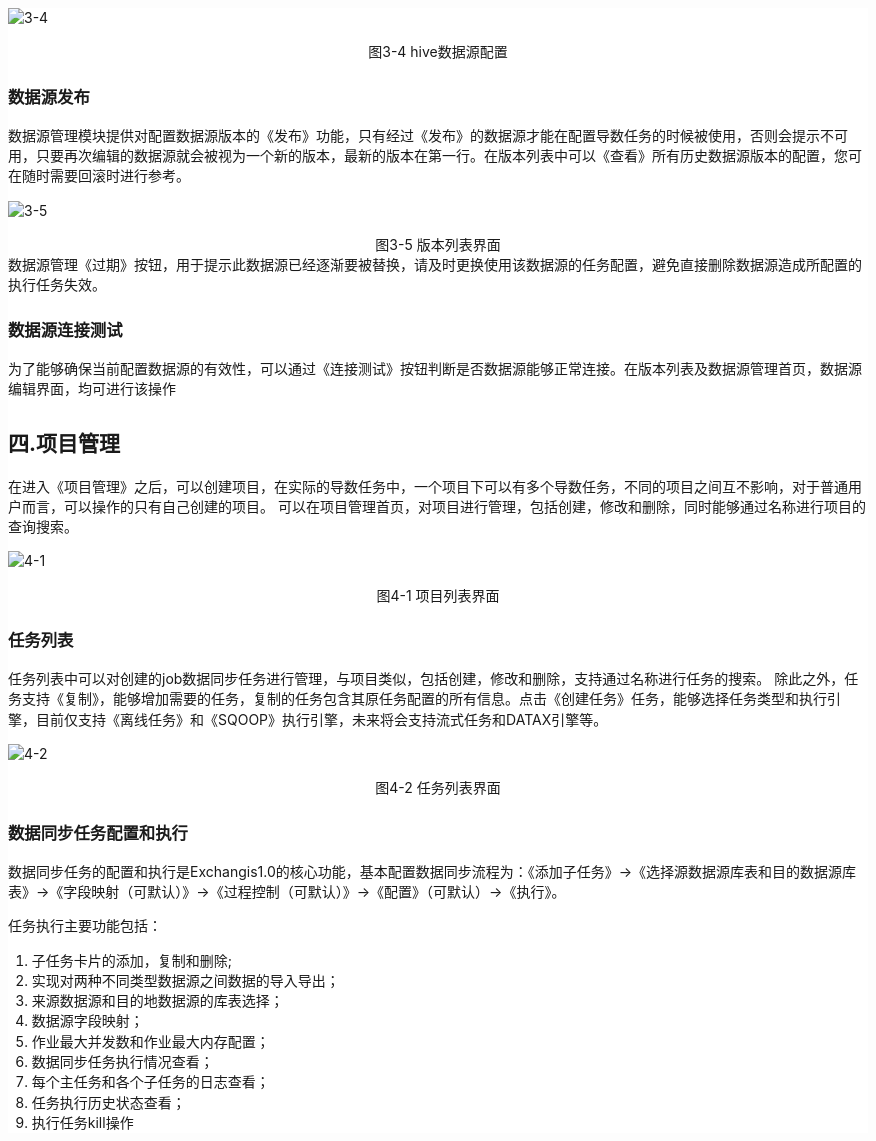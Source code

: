  ![3-4](https://user-images.githubusercontent.com/27387830/171554066-5669cf9a-3101-4c2c-b780-a711de861ddf.png)
 
<div align="center">
图3-4 hive数据源配置
</div>

### 数据源发布

数据源管理模块提供对配置数据源版本的《发布》功能，只有经过《发布》的数据源才能在配置导数任务的时候被使用，否则会提示不可用，只要再次编辑的数据源就会被视为一个新的版本，最新的版本在第一行。在版本列表中可以《查看》所有历史数据源版本的配置，您可在随时需要回滚时进行参考。

 ![3-5](https://user-images.githubusercontent.com/27387830/171554082-d4e1b8d5-5d3d-48c3-85d8-e13ba49140bf.png)
 
<div align="center">
图3-5 版本列表界面
</div>
数据源管理《过期》按钮，用于提示此数据源已经逐渐要被替换，请及时更换使用该数据源的任务配置，避免直接删除数据源造成所配置的执行任务失效。

### 数据源连接测试

为了能够确保当前配置数据源的有效性，可以通过《连接测试》按钮判断是否数据源能够正常连接。在版本列表及数据源管理首页，数据源编辑界面，均可进行该操作

## 四.项目管理

在进入《项目管理》之后，可以创建项目，在实际的导数任务中，一个项目下可以有多个导数任务，不同的项目之间互不影响，对于普通用户而言，可以操作的只有自己创建的项目。
可以在项目管理首页，对项目进行管理，包括创建，修改和删除，同时能够通过名称进行项目的查询搜索。

 ![4-1](https://user-images.githubusercontent.com/27387830/171554103-c9f5b339-1862-4d95-9218-7a6cbd9384e7.png)

<div align="center">
图4-1 项目列表界面
</div>

### 任务列表

任务列表中可以对创建的job数据同步任务进行管理，与项目类似，包括创建，修改和删除，支持通过名称进行任务的搜索。
除此之外，任务支持《复制》，能够增加需要的任务，复制的任务包含其原任务配置的所有信息。点击《创建任务》任务，能够选择任务类型和执行引擎，目前仅支持《离线任务》和《SQOOP》执行引擎，未来将会支持流式任务和DATAX引擎等。

 ![4-2](https://user-images.githubusercontent.com/27387830/171554119-b4cecc70-bdd3-46e7-b977-9aded1111b0e.png)
 
<div align="center">
图4-2 任务列表界面
</div>

### 数据同步任务配置和执行

数据同步任务的配置和执行是Exchangis1.0的核心功能，基本配置数据同步流程为：《添加子任务》->《选择源数据源库表和目的数据源库表》->《字段映射（可默认）》->《过程控制（可默认）》->《配置》（可默认）->《执行》。

任务执行主要功能包括：
1.	子任务卡片的添加，复制和删除;
2.	实现对两种不同类型数据源之间数据的导入导出；
3.	来源数据源和目的地数据源的库表选择；
4.	数据源字段映射；
5.	作业最大并发数和作业最大内存配置；
6.	数据同步任务执行情况查看；
7.	每个主任务和各个子任务的日志查看；
8.	任务执行历史状态查看；
9.	执行任务kill操作
